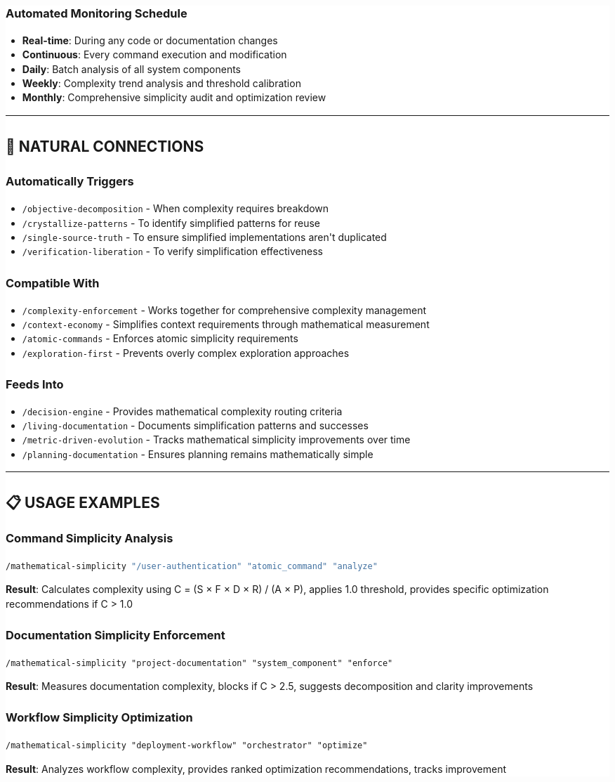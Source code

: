 ### **Automated Monitoring Schedule**
- **Real-time**: During any code or documentation changes
- **Continuous**: Every command execution and modification
- **Daily**: Batch analysis of all system components
- **Weekly**: Complexity trend analysis and threshold calibration
- **Monthly**: Comprehensive simplicity audit and optimization review

---

## 🔗 **NATURAL CONNECTIONS**

### **Automatically Triggers**
- `/objective-decomposition` - When complexity requires breakdown
- `/crystallize-patterns` - To identify simplified patterns for reuse
- `/single-source-truth` - To ensure simplified implementations aren't duplicated
- `/verification-liberation` - To verify simplification effectiveness

### **Compatible With**
- `/complexity-enforcement` - Works together for comprehensive complexity management
- `/context-economy` - Simplifies context requirements through mathematical measurement
- `/atomic-commands` - Enforces atomic simplicity requirements
- `/exploration-first` - Prevents overly complex exploration approaches

### **Feeds Into**
- `/decision-engine` - Provides mathematical complexity routing criteria
- `/living-documentation` - Documents simplification patterns and successes
- `/metric-driven-evolution` - Tracks mathematical simplicity improvements over time
- `/planning-documentation` - Ensures planning remains mathematically simple

---

## 📋 **USAGE EXAMPLES**

### **Command Simplicity Analysis**
```bash
/mathematical-simplicity "/user-authentication" "atomic_command" "analyze"
```
**Result**: Calculates complexity using C = (S × F × D × R) / (A × P), applies 1.0 threshold, provides specific optimization recommendations if C > 1.0

### **Documentation Simplicity Enforcement**
```text
/mathematical-simplicity "project-documentation" "system_component" "enforce"
```
**Result**: Measures documentation complexity, blocks if C > 2.5, suggests decomposition and clarity improvements

### **Workflow Simplicity Optimization**
```text
/mathematical-simplicity "deployment-workflow" "orchestrator" "optimize"
```
**Result**: Analyzes workflow complexity, provides ranked optimization recommendations, tracks improvement
